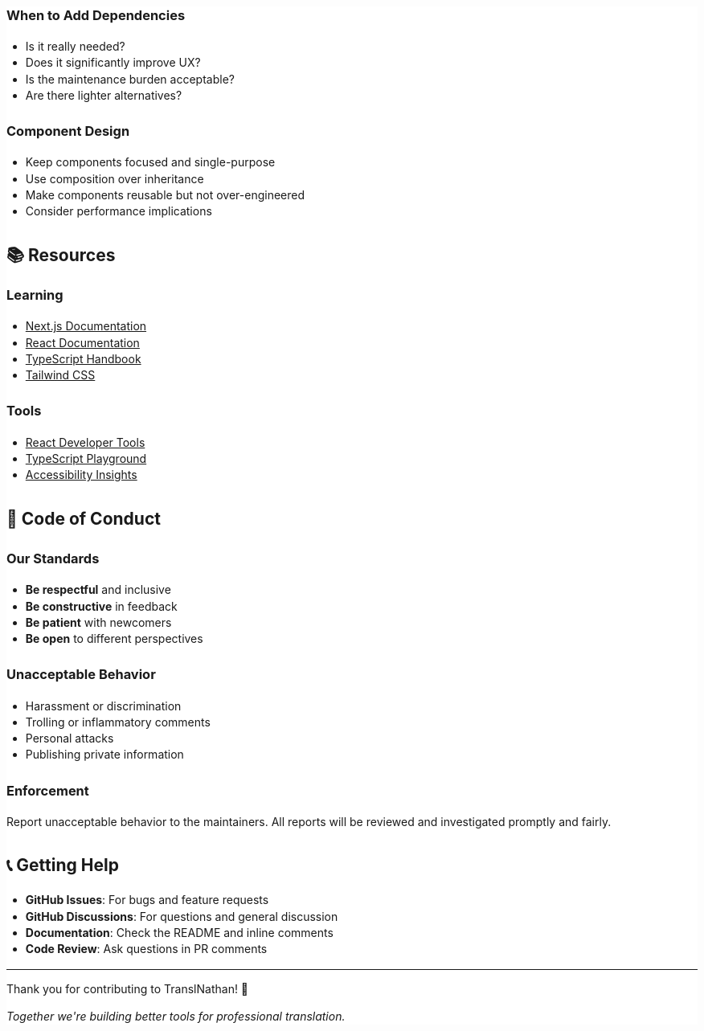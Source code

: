 ### When to Add Dependencies
- Is it really needed?
- Does it significantly improve UX?
- Is the maintenance burden acceptable?
- Are there lighter alternatives?

### Component Design
- Keep components focused and single-purpose
- Use composition over inheritance
- Make components reusable but not over-engineered
- Consider performance implications

## 📚 Resources

### Learning
- [Next.js Documentation](https://nextjs.org/docs)
- [React Documentation](https://react.dev/)
- [TypeScript Handbook](https://www.typescriptlang.org/docs/)
- [Tailwind CSS](https://tailwindcss.com/docs)

### Tools
- [React Developer Tools](https://react.dev/learn/react-developer-tools)
- [TypeScript Playground](https://www.typescriptlang.org/play)
- [Accessibility Insights](https://accessibilityinsights.io/)

## 🤝 Code of Conduct

### Our Standards
- **Be respectful** and inclusive
- **Be constructive** in feedback
- **Be patient** with newcomers
- **Be open** to different perspectives

### Unacceptable Behavior
- Harassment or discrimination
- Trolling or inflammatory comments
- Personal attacks
- Publishing private information

### Enforcement
Report unacceptable behavior to the maintainers. All reports will be reviewed and investigated promptly and fairly.

## 📞 Getting Help

- **GitHub Issues**: For bugs and feature requests
- **GitHub Discussions**: For questions and general discussion
- **Documentation**: Check the README and inline comments
- **Code Review**: Ask questions in PR comments

---

Thank you for contributing to TranslNathan! 🙏

*Together we're building better tools for professional translation.*

